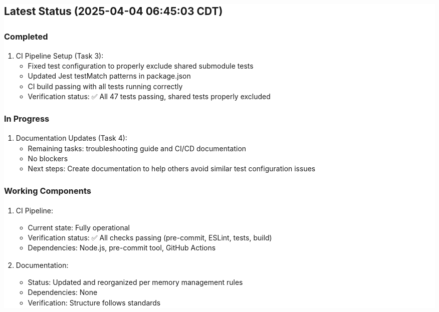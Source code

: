 ## Latest Status (2025-04-04 06:45:03 CDT)

### Completed
1. CI Pipeline Setup (Task 3):
   - Fixed test configuration to properly exclude shared submodule tests
   - Updated Jest testMatch patterns in package.json
   - CI build passing with all tests running correctly
   - Verification status: ✅ All 47 tests passing, shared tests properly excluded

### In Progress
1. Documentation Updates (Task 4):
   - Remaining tasks: troubleshooting guide and CI/CD documentation
   - No blockers
   - Next steps: Create documentation to help others avoid similar test configuration issues

### Working Components
1. CI Pipeline:
   - Current state: Fully operational
   - Verification status: ✅ All checks passing (pre-commit, ESLint, tests, build)
   - Dependencies: Node.js, pre-commit tool, GitHub Actions

2. Documentation:
   - Status: Updated and reorganized per memory management rules
   - Dependencies: None
   - Verification: Structure follows standards 